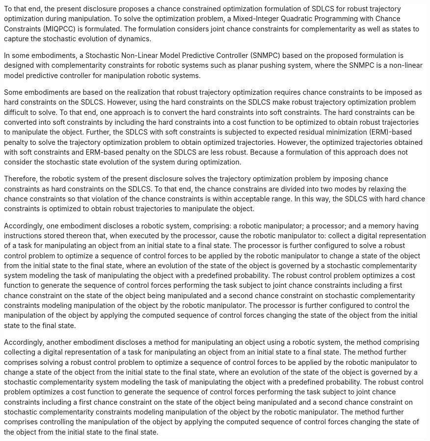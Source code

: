 To that end, the present disclosure proposes a chance constrained optimization formulation of SDLCS for robust trajectory optimization during manipulation. To solve the optimization problem, a Mixed-Integer Quadratic Programming with Chance Constraints (MIQPCC) is formulated. The formulation considers joint chance constraints for complementarity as well as states to capture the stochastic evolution of dynamics.

In some embodiments, a Stochastic Non-Linear Model Predictive Controller (SNMPC) based on the proposed formulation is designed with complementarity constraints for robotic systems such as planar pushing system, where the SNMPC is a non-linear model predictive controller for manipulation robotic systems.

Some embodiments are based on the realization that robust trajectory optimization requires chance constraints to be imposed as hard constraints on the SDLCS. However, using the hard constraints on the SDLCS make robust trajectory optimization problem difficult to solve. To that end, one approach is to convert the hard constraints into soft constraints. The hard constraints can be converted into soft constraints by including the hard constraints into a cost function to be optimized to obtain robust trajectories to manipulate the object. Further, the SDLCS with soft constraints is subjected to expected residual minimization (ERM)-based penalty to solve the trajectory optimization problem to obtain optimized trajectories. However, the optimized trajectories obtained with soft constraints and ERM-based penalty on the SDLCS are less robust. Because a formulation of this approach does not consider the stochastic state evolution of the system during optimization.

Therefore, the robotic system of the present disclosure solves the trajectory optimization problem by imposing chance constraints as hard constraints on the SDLCS. To that end, the chance constrains are divided into two modes by relaxing the chance constraints so that violation of the chance constraints is within acceptable range. In this way, the SDLCS with hard chance constraints is optimized to obtain robust trajectories to manipulate the object.

Accordingly, one embodiment discloses a robotic system, comprising: a robotic manipulator; a processor; and a memory having instructions stored thereon that, when executed by the processor, cause the robotic manipulator to: collect a digital representation of a task for manipulating an object from an initial state to a final state. The processor is further configured to solve a robust control problem to optimize a sequence of control forces to be applied by the robotic manipulator to change a state of the object from the initial state to the final state, where an evolution of the state of the object is governed by a stochastic complementarity system modeling the task of manipulating the object with a predefined probability. The robust control problem optimizes a cost function to generate the sequence of control forces performing the task subject to joint chance constraints including a first chance constraint on the state of the object being manipulated and a second chance constraint on stochastic complementarity constraints modeling manipulation of the object by the robotic manipulator. The processor is further configured to control the manipulation of the object by applying the computed sequence of control forces changing the state of the object from the initial state to the final state.

Accordingly, another embodiment discloses a method for manipulating an object using a robotic system, the method comprising collecting a digital representation of a task for manipulating an object from an initial state to a final state. The method further comprises solving a robust control problem to optimize a sequence of control forces to be applied by the robotic manipulator to change a state of the object from the initial state to the final state, where an evolution of the state of the object is governed by a stochastic complementarity system modeling the task of manipulating the object with a predefined probability. The robust control problem optimizes a cost function to generate the sequence of control forces performing the task subject to joint chance constraints including a first chance constraint on the state of the object being manipulated and a second chance constraint on stochastic complementarity constraints modeling manipulation of the object by the robotic manipulator. The method further comprises controlling the manipulation of the object by applying the computed sequence of control forces changing the state of the object from the initial state to the final state.
